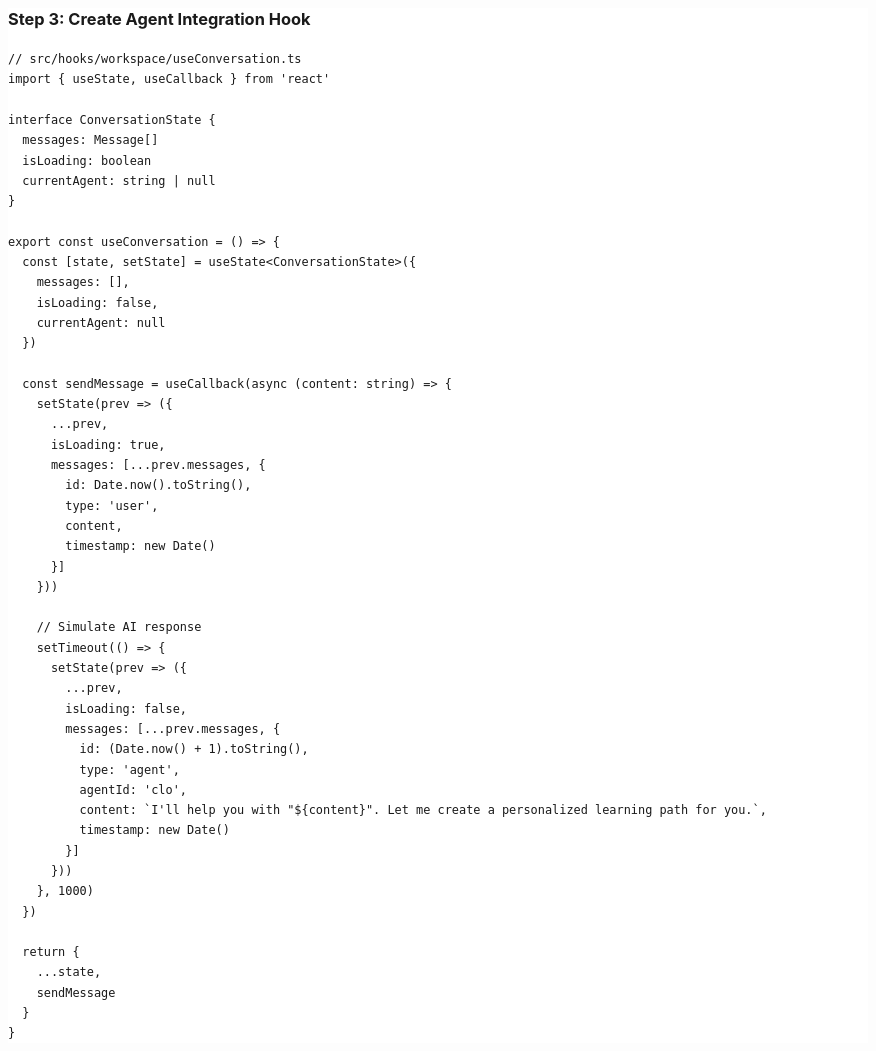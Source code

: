 ### Step 3: Create Agent Integration Hook
```tsx
// src/hooks/workspace/useConversation.ts
import { useState, useCallback } from 'react'

interface ConversationState {
  messages: Message[]
  isLoading: boolean
  currentAgent: string | null
}

export const useConversation = () => {
  const [state, setState] = useState<ConversationState>({
    messages: [],
    isLoading: false,
    currentAgent: null
  })

  const sendMessage = useCallback(async (content: string) => {
    setState(prev => ({
      ...prev,
      isLoading: true,
      messages: [...prev.messages, {
        id: Date.now().toString(),
        type: 'user',
        content,
        timestamp: new Date()
      }]
    }))

    // Simulate AI response
    setTimeout(() => {
      setState(prev => ({
        ...prev,
        isLoading: false,
        messages: [...prev.messages, {
          id: (Date.now() + 1).toString(),
          type: 'agent',
          agentId: 'clo',
          content: `I'll help you with "${content}". Let me create a personalized learning path for you.`,
          timestamp: new Date()
        }]
      }))
    }, 1000)
  })

  return {
    ...state,
    sendMessage
  }
}
```
